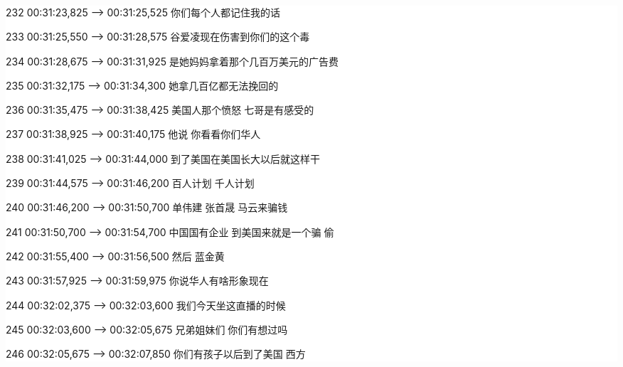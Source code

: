 232
00:31:23,825 –&gt; 00:31:25,525
你们每个人都记住我的话
 
233
00:31:25,550 –&gt; 00:31:28,575
谷爱凌现在伤害到你们的这个毒
 
234
00:31:28,675 –&gt; 00:31:31,925
是她妈妈拿着那个几百万美元的广告费
 
235
00:31:32,175 –&gt; 00:31:34,300
她拿几百亿都无法挽回的
 
236
00:31:35,475 –&gt; 00:31:38,425
美国人那个愤怒 七哥是有感受的
 
237
00:31:38,925 –&gt; 00:31:40,175
他说 你看看你们华人
 
238
00:31:41,025 –&gt; 00:31:44,000
到了美国在美国长大以后就这样干
 
239
00:31:44,575 –&gt; 00:31:46,200
百人计划 千人计划
 
240
00:31:46,200 –&gt; 00:31:50,700
单伟建 张首晟 马云来骗钱
 
241
00:31:50,700 –&gt; 00:31:54,700
中国国有企业 到美国来就是一个骗 偷
 
242
00:31:55,400 –&gt; 00:31:56,500
然后 蓝金黄
 
243
00:31:57,925 –&gt; 00:31:59,975
你说华人有啥形象现在
 
244
00:32:02,375 –&gt; 00:32:03,600
我们今天坐这直播的时候
 
245
00:32:03,600 –&gt; 00:32:05,675
兄弟姐妹们 你们有想过吗
 
246
00:32:05,675 –&gt; 00:32:07,850
你们有孩子以后到了美国 西方
 